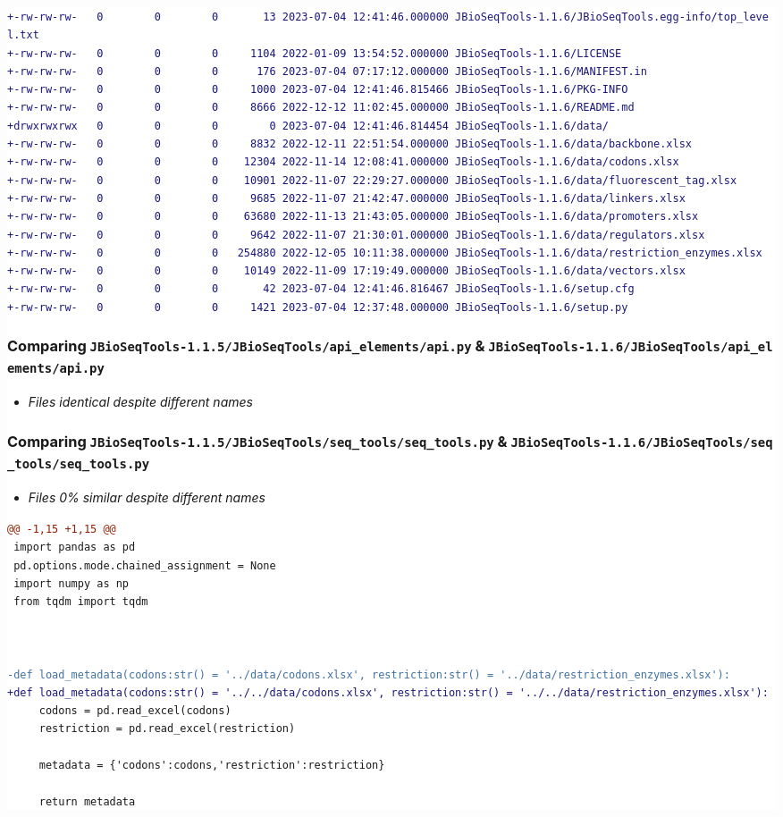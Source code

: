 ```diff
+-rw-rw-rw-   0        0        0       13 2023-07-04 12:41:46.000000 JBioSeqTools-1.1.6/JBioSeqTools.egg-info/top_level.txt
+-rw-rw-rw-   0        0        0     1104 2022-01-09 13:54:52.000000 JBioSeqTools-1.1.6/LICENSE
+-rw-rw-rw-   0        0        0      176 2023-07-04 07:17:12.000000 JBioSeqTools-1.1.6/MANIFEST.in
+-rw-rw-rw-   0        0        0     1000 2023-07-04 12:41:46.815466 JBioSeqTools-1.1.6/PKG-INFO
+-rw-rw-rw-   0        0        0     8666 2022-12-12 11:02:45.000000 JBioSeqTools-1.1.6/README.md
+drwxrwxrwx   0        0        0        0 2023-07-04 12:41:46.814454 JBioSeqTools-1.1.6/data/
+-rw-rw-rw-   0        0        0     8832 2022-12-11 22:51:54.000000 JBioSeqTools-1.1.6/data/backbone.xlsx
+-rw-rw-rw-   0        0        0    12304 2022-11-14 12:08:41.000000 JBioSeqTools-1.1.6/data/codons.xlsx
+-rw-rw-rw-   0        0        0    10901 2022-11-07 22:29:27.000000 JBioSeqTools-1.1.6/data/fluorescent_tag.xlsx
+-rw-rw-rw-   0        0        0     9685 2022-11-07 21:42:47.000000 JBioSeqTools-1.1.6/data/linkers.xlsx
+-rw-rw-rw-   0        0        0    63680 2022-11-13 21:43:05.000000 JBioSeqTools-1.1.6/data/promoters.xlsx
+-rw-rw-rw-   0        0        0     9642 2022-11-07 21:30:01.000000 JBioSeqTools-1.1.6/data/regulators.xlsx
+-rw-rw-rw-   0        0        0   254880 2022-12-05 10:11:38.000000 JBioSeqTools-1.1.6/data/restriction_enzymes.xlsx
+-rw-rw-rw-   0        0        0    10149 2022-11-09 17:19:49.000000 JBioSeqTools-1.1.6/data/vectors.xlsx
+-rw-rw-rw-   0        0        0       42 2023-07-04 12:41:46.816467 JBioSeqTools-1.1.6/setup.cfg
+-rw-rw-rw-   0        0        0     1421 2023-07-04 12:37:48.000000 JBioSeqTools-1.1.6/setup.py
```

### Comparing `JBioSeqTools-1.1.5/JBioSeqTools/api_elements/api.py` & `JBioSeqTools-1.1.6/JBioSeqTools/api_elements/api.py`

 * *Files identical despite different names*

### Comparing `JBioSeqTools-1.1.5/JBioSeqTools/seq_tools/seq_tools.py` & `JBioSeqTools-1.1.6/JBioSeqTools/seq_tools/seq_tools.py`

 * *Files 0% similar despite different names*

```diff
@@ -1,15 +1,15 @@
 import pandas as pd
 pd.options.mode.chained_assignment = None
 import numpy as np
 from tqdm import tqdm
 
 
 
-def load_metadata(codons:str() = '../data/codons.xlsx', restriction:str() = '../data/restriction_enzymes.xlsx'):
+def load_metadata(codons:str() = '../../data/codons.xlsx', restriction:str() = '../../data/restriction_enzymes.xlsx'):
     codons = pd.read_excel(codons)
     restriction = pd.read_excel(restriction)
     
     metadata = {'codons':codons,'restriction':restriction}
 
     return metadata
```
